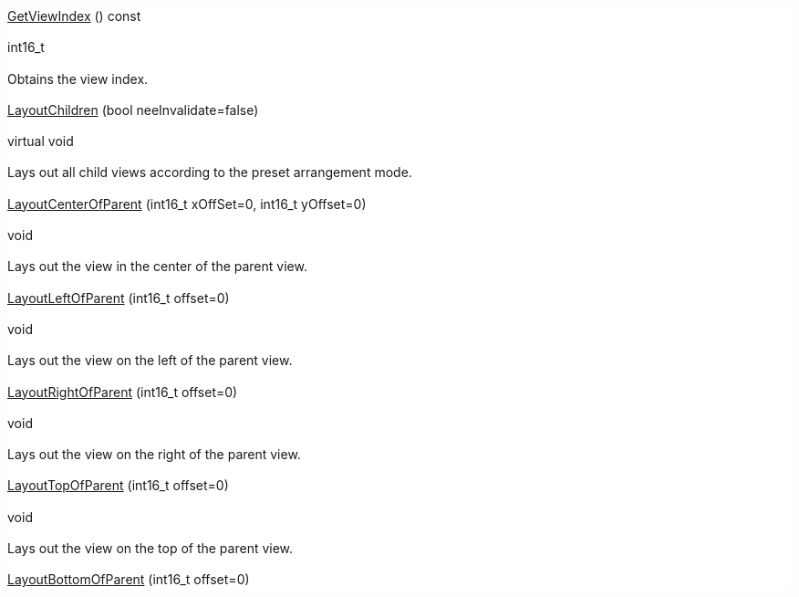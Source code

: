 <tr id="row1737897752093534"><td class="cellrowborder" valign="top" width="50%" headers="mcps1.1.3.1.1 "><p id="p1408572572093534"><a name="p1408572572093534"></a><a name="p1408572572093534"></a><a href="graphic.md#ga62f51715b6d420a296ebe0296717b906">GetViewIndex</a> () const</p>
</td>
<td class="cellrowborder" valign="top" width="50%" headers="mcps1.1.3.1.2 "><p id="p1640531449093534"><a name="p1640531449093534"></a><a name="p1640531449093534"></a>int16_t </p>
<p id="p806418894093534"><a name="p806418894093534"></a><a name="p806418894093534"></a>Obtains the view index. </p>
</td>
</tr>
<tr id="row611803977093534"><td class="cellrowborder" valign="top" width="50%" headers="mcps1.1.3.1.1 "><p id="p1209753972093534"><a name="p1209753972093534"></a><a name="p1209753972093534"></a><a href="graphic.md#gaca871fa2f8219e7ea9388e212d1f1e69">LayoutChildren</a> (bool neeInvalidate=false)</p>
</td>
<td class="cellrowborder" valign="top" width="50%" headers="mcps1.1.3.1.2 "><p id="p506288559093534"><a name="p506288559093534"></a><a name="p506288559093534"></a>virtual void </p>
<p id="p1662137171093534"><a name="p1662137171093534"></a><a name="p1662137171093534"></a>Lays out all child views according to the preset arrangement mode. </p>
</td>
</tr>
<tr id="row1908807937093534"><td class="cellrowborder" valign="top" width="50%" headers="mcps1.1.3.1.1 "><p id="p893154419093534"><a name="p893154419093534"></a><a name="p893154419093534"></a><a href="graphic.md#ga443b86ee9275b0421b37a47bad3264dc">LayoutCenterOfParent</a> (int16_t xOffSet=0, int16_t yOffset=0)</p>
</td>
<td class="cellrowborder" valign="top" width="50%" headers="mcps1.1.3.1.2 "><p id="p100972626093534"><a name="p100972626093534"></a><a name="p100972626093534"></a>void </p>
<p id="p877199317093534"><a name="p877199317093534"></a><a name="p877199317093534"></a>Lays out the view in the center of the parent view. </p>
</td>
</tr>
<tr id="row1130703567093534"><td class="cellrowborder" valign="top" width="50%" headers="mcps1.1.3.1.1 "><p id="p485059837093534"><a name="p485059837093534"></a><a name="p485059837093534"></a><a href="graphic.md#ga94999b271f27cd5d6bfaf303f7d5c708">LayoutLeftOfParent</a> (int16_t offset=0)</p>
</td>
<td class="cellrowborder" valign="top" width="50%" headers="mcps1.1.3.1.2 "><p id="p1625176044093534"><a name="p1625176044093534"></a><a name="p1625176044093534"></a>void </p>
<p id="p1958705449093534"><a name="p1958705449093534"></a><a name="p1958705449093534"></a>Lays out the view on the left of the parent view. </p>
</td>
</tr>
<tr id="row1662609417093534"><td class="cellrowborder" valign="top" width="50%" headers="mcps1.1.3.1.1 "><p id="p953035981093534"><a name="p953035981093534"></a><a name="p953035981093534"></a><a href="graphic.md#ga479528ed259b5539e423955f2b60517d">LayoutRightOfParent</a> (int16_t offset=0)</p>
</td>
<td class="cellrowborder" valign="top" width="50%" headers="mcps1.1.3.1.2 "><p id="p711577137093534"><a name="p711577137093534"></a><a name="p711577137093534"></a>void </p>
<p id="p869568665093534"><a name="p869568665093534"></a><a name="p869568665093534"></a>Lays out the view on the right of the parent view. </p>
</td>
</tr>
<tr id="row1817883214093534"><td class="cellrowborder" valign="top" width="50%" headers="mcps1.1.3.1.1 "><p id="p1061469214093534"><a name="p1061469214093534"></a><a name="p1061469214093534"></a><a href="graphic.md#ga859288ea61ad23ba7e381bbc07769e83">LayoutTopOfParent</a> (int16_t offset=0)</p>
</td>
<td class="cellrowborder" valign="top" width="50%" headers="mcps1.1.3.1.2 "><p id="p836430880093534"><a name="p836430880093534"></a><a name="p836430880093534"></a>void </p>
<p id="p1116502140093534"><a name="p1116502140093534"></a><a name="p1116502140093534"></a>Lays out the view on the top of the parent view. </p>
</td>
</tr>
<tr id="row748128630093534"><td class="cellrowborder" valign="top" width="50%" headers="mcps1.1.3.1.1 "><p id="p392446047093534"><a name="p392446047093534"></a><a name="p392446047093534"></a><a href="graphic.md#ga809aeee4792ae58218a0bcfcb94d5cdc">LayoutBottomOfParent</a> (int16_t offset=0)</p>